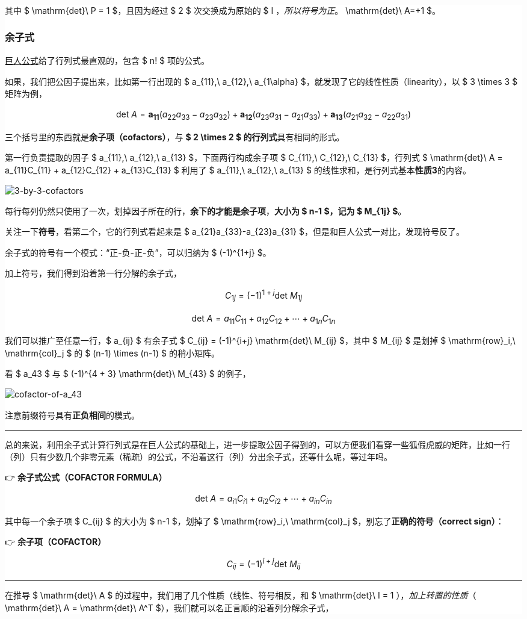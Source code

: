 其中 $ \mathrm{det}\ P = 1 $，且因为经过 $ 2 $ 次交换成为原始的 $ I $，所以符号为正。$ \mathrm{det}\ A=+1 $。


### 余子式

[巨人公式](#big-formula)给了行列式最直观的，包含 $ n! $ 项的公式。

如果，我们把公因子提出来，比如第一行出现的 $ a_{11},\ a_{12},\ a_{1\alpha} $，就发现了它的线性性质（linearity），以 $ 3 \times 3 $ 矩阵为例，

$$ \mathrm{det}\ A = \boldsymbol{a_{11}}(a_{22}a_{33}-a_{23}a_{32}) + \boldsymbol{a_{12}}(a_{23}a_{31}-a_{21}a_{33}) + \boldsymbol{a_{13}}(a_{21}a_{32}-a_{22}a_{31})  $$

三个括号里的东西就是**余子项（cofactors）**，与 **$ 2 \times 2 $ 的行列式**具有相同的形式。

第一行负责提取的因子 $ a_{11},\ a_{12},\ a_{13} $，下面两行构成余子项 $ C_{11},\ C_{12},\ C_{13} $，行列式 $ \mathrm{det}\ A = a_{11}C_{11} + a_{12}C_{12} + a_{13}C_{13} $ 利用了 $ a_{11},\ a_{12},\ a_{13} $ 的线性求和，是行列式基本**性质3**的内容。

![3-by-3-cofactors](https://wx3.sinaimg.cn/large/9f1c5669ly1fvd3utgqtfj20ju03i40n.jpg "3 By 3 Cofactors")

每行每列仍然只使用了一次，划掉因子所在的行，**余下的才能是余子项**，**大小为 $ n-1 $，记为 $ M_{1j} $**。

关注一下**符号**，看第二个，它的行列式看起来是 $ a_{21}a_{33}-a_{23}a_{31} $，但是和巨人公式一对比，发现符号反了。

余子式的符号有一个模式：“正-负-正-负”，可以归纳为 $ (-1)^{1+j} $。

加上符号，我们得到沿着第一行分解的余子式，

$$ C_{1j}=(-1)^{1+j}\mathrm{det}\ M_{1j} $$

$$ \mathrm{det}\ A = a_{11}C_{11} + a_{12}C_{12} + \cdots + a_{1n}C_{1n} $$

我们可以推广至任意一行，$ a_{ij} $ 有余子式 $ C_{ij} = (-1)^{i+j} \mathrm{det}\ M_{ij} $，其中 $ M_{ij} $ 是划掉 $ \mathrm{row}_i,\ \mathrm{col}_j $ 的 $ (n-1) \times (n-1) $ 的稍小矩阵。

看 $ a_43 $ 与 $ (-1)^{4 + 3} \mathrm{det}\ M_{43} $ 的例子，

![cofactor-of-a_43](https://wx2.sinaimg.cn/large/9f1c5669ly1fvdclbovm4j20gw04575z.jpg "Cofactor of a_43")

注意前缀符号具有**正负相间**的模式。

---

总的来说，利用余子式计算行列式是在巨人公式的基础上，进一步提取公因子得到的，可以方便我们看穿一些狐假虎威的矩阵，比如一行（列）只有少数几个非零元素（稀疏）的公式，不沿着这行（列）分出余子式，还等什么呢，等过年吗。

👉 **余子式公式（COFACTOR FORMULA）**

$$ \mathrm{det}\ A= a_{i1}C_{i1} + a_{i2}C_{i2} + \cdots + a_{in}C_{in} $$

其中每一个余子项 $ C_{ij} $ 的大小为 $ n-1 $，划掉了 $ \mathrm{row}_i,\ \mathrm{col}_j $，别忘了**正确的符号（correct sign）**：

👉 **余子项（COFACTOR）**

$$ C_{ij}=(-1)^{i+j}\mathrm{det}\ M_{ij} $$

---

在推导 $ \mathrm{det}\ A $ 的过程中，我们用了几个性质（线性、符号相反，和 $ \mathrm{det}\ I = 1 $），加上转置的性质（$ \mathrm{det}\ A = \mathrm{det}\ A^T $），我们就可以名正言顺的沿着列分解余子式，
